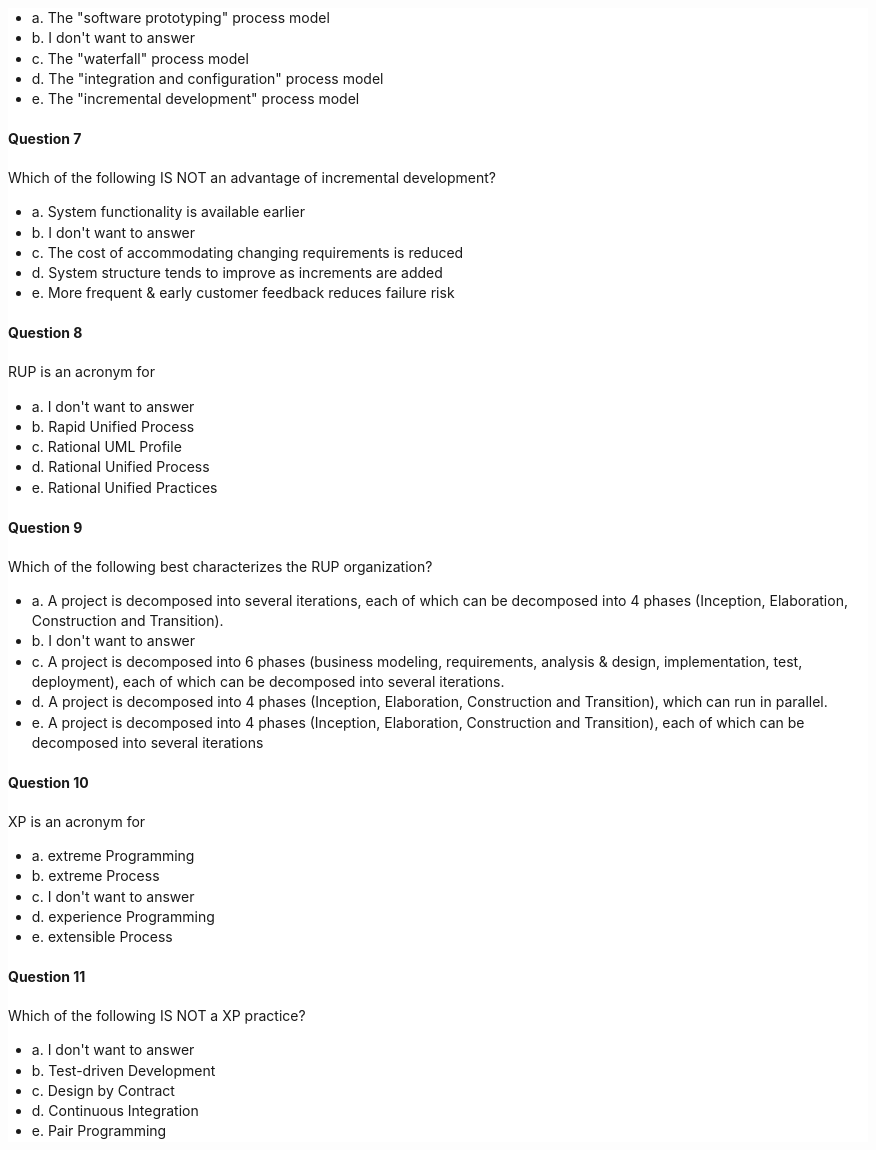 - a. The "software prototyping" process model
- b. I don't want to answer
- c. The "waterfall" process model
- d. The "integration and configuration" process model
- e. The "incremental development" process model

#### Question 7

Which of the following IS NOT an advantage of incremental development?

- a. System functionality is available earlier
- b. I don't want to answer
- c. The cost of accommodating changing requirements is reduced
- d. System structure tends to improve as increments are added
- e. More frequent & early customer feedback reduces failure risk

#### Question 8

RUP is an acronym for

- a. I don't want to answer
- b. Rapid Unified Process
- c. Rational UML Profile
- d. Rational Unified Process
- e. Rational Unified Practices

#### Question 9

Which of the following best characterizes the RUP organization?

- a. A project is decomposed into several iterations, each of which can be decomposed into 4 phases (Inception, Elaboration, Construction and Transition).
- b. I don't want to answer
- c. A project is decomposed into 6 phases (business modeling, requirements, analysis & design, implementation, test, deployment), each of which can be decomposed into several iterations.
- d. A project is decomposed into 4 phases (Inception, Elaboration, Construction and Transition), which can run in parallel.
- e. A project is decomposed into 4 phases (Inception, Elaboration, Construction and Transition), each of which can be decomposed into several iterations

#### Question 10

XP is an acronym for

- a. extreme Programming
- b. extreme Process
- c. I don't want to answer
- d. experience Programming
- e. extensible Process
#### Question 11

Which of the following IS NOT a XP practice?

- a. I don't want to answer
- b. Test-driven Development
- c. Design by Contract
- d. Continuous Integration
- e. Pair Programming
